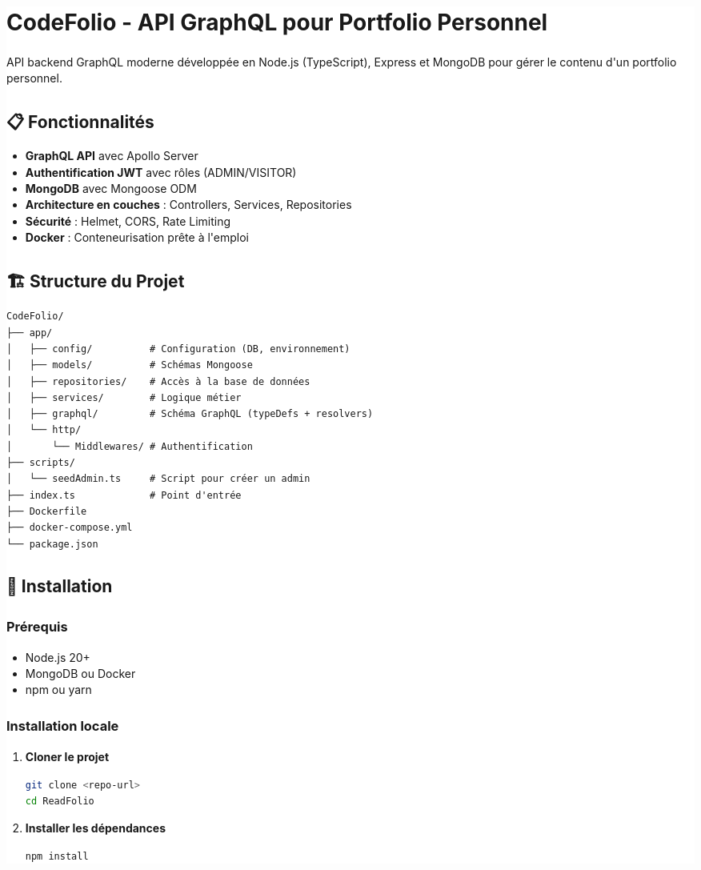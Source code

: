 # CodeFolio - API GraphQL pour Portfolio Personnel

API backend GraphQL moderne développée en Node.js (TypeScript), Express et MongoDB pour gérer le contenu d'un portfolio personnel.

## 📋 Fonctionnalités

- **GraphQL API** avec Apollo Server
- **Authentification JWT** avec rôles (ADMIN/VISITOR)
- **MongoDB** avec Mongoose ODM
- **Architecture en couches** : Controllers, Services, Repositories
- **Sécurité** : Helmet, CORS, Rate Limiting
- **Docker** : Conteneurisation prête à l'emploi

## 🏗️ Structure du Projet

```
CodeFolio/
├── app/
│   ├── config/          # Configuration (DB, environnement)
│   ├── models/          # Schémas Mongoose
│   ├── repositories/    # Accès à la base de données
│   ├── services/        # Logique métier
│   ├── graphql/         # Schéma GraphQL (typeDefs + resolvers)
│   └── http/
│       └── Middlewares/ # Authentification
├── scripts/
│   └── seedAdmin.ts     # Script pour créer un admin
├── index.ts             # Point d'entrée
├── Dockerfile
├── docker-compose.yml
└── package.json
```

## 🚀 Installation

### Prérequis

- Node.js 20+
- MongoDB ou Docker
- npm ou yarn

### Installation locale

1. **Cloner le projet**
   ```bash
   git clone <repo-url>
   cd ReadFolio
   ```

2. **Installer les dépendances**
   ```bash
   npm install
   ```
